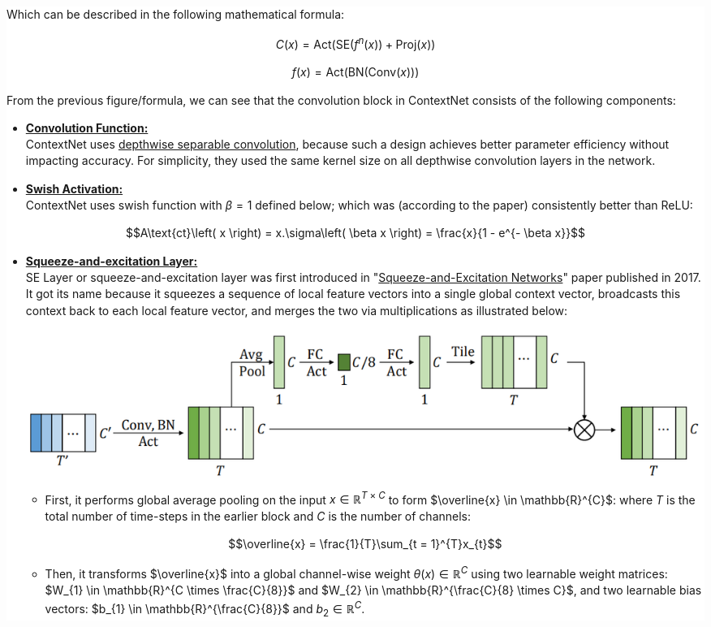 Which can be described in the following mathematical formula:

$$C\left( x \right) = \text{Act}\left( \text{SE}\left( f^{n}\left( x \right) \right) + \text{Proj}\left( x \right) \right)$$

$$f\left( x \right) = \text{Act}\left( \text{BN}\left( \text{Conv}\left( x \right) \right) \right)$$

From the previous figure/formula, we can see that the convolution block
in ContextNet consists of the following components:

-   <u><strong>Convolution Function:</strong></u>\
    ContextNet uses [depthwise separable
    convolution](https://anwarvic.github.io/speech-recognition/TDS_Conv),
    because such a design achieves better parameter efficiency without
    impacting accuracy. For simplicity, they used the same kernel size
    on all depthwise convolution layers in the network.

-   <u><strong>Swish Activation:</strong></u>\
    ContextNet uses swish function with $\beta = 1$ defined below; which was
    (according to the paper) consistently better than ReLU:

$$A\text{ct}\left( x \right) = x.\sigma\left( \beta x \right) = \frac{x}{1 - e^{- \beta x}}$$

-   <u><strong>Squeeze-and-excitation Layer:</strong></u>\
    SE Layer or squeeze-and-excitation layer was first introduced in
    "[Squeeze-and-Excitation
    Networks](https://arxiv.org/pdf/1709.01507.pdf)" paper published
    in 2017. It got its name because it squeezes a sequence of local
    feature vectors into a single global context vector, broadcasts this
    context back to each local feature vector, and merges the two via
    multiplications as illustrated below:

    <div align="center">
        <img src="media/ContextNet/image3.png" width=1050>
    </div>

    -   First, it performs global average pooling on the input
        $x \in \mathbb{R}^{T \times C}$ to form
        $\overline{x} \in \mathbb{R}^{C}$: where $T$ is the total
        number of time-steps in the earlier block and $C$ is the
        number of channels:

    $$\overline{x} = \frac{1}{T}\sum_{t = 1}^{T}x_{t}$$

    -   Then, it transforms $\overline{x}$ into a global channel-wise weight
        $\theta\left( x \right) \in \mathbb{R}^{C}$ using two learnable
        weight matrices: $W_{1} \in \mathbb{R}^{C \times \frac{C}{8}}$ and
        $W_{2} \in \mathbb{R}^{\frac{C}{8} \times C}$, and two learnable
        bias vectors: $b_{1} \in \mathbb{R}^{\frac{C}{8}}$ and
        $b_{2} \in \mathbb{R}^{C}$.
